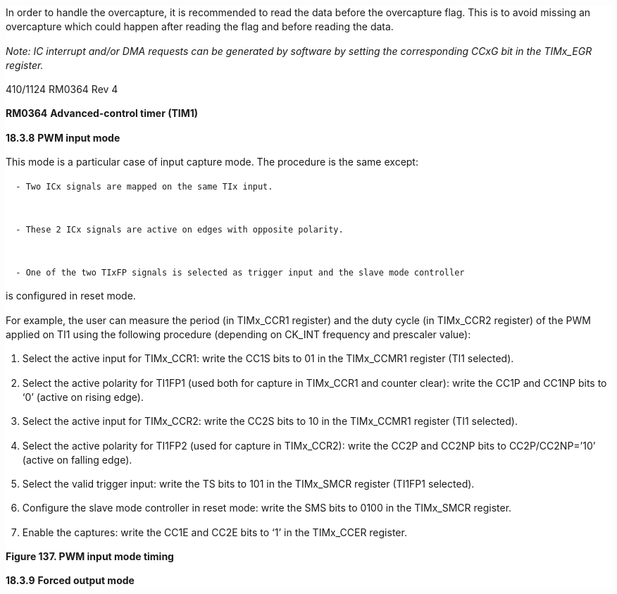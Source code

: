 
In order to handle the overcapture, it is recommended to read the data before the
overcapture flag. This is to avoid missing an overcapture which could happen after reading
the flag and before reading the data.


_Note:_ _IC interrupt and/or DMA requests can be generated by software by setting the_
_corresponding CCxG bit in the TIMx_EGR register._


410/1124 RM0364 Rev 4


**RM0364** **Advanced-control timer (TIM1)**


**18.3.8** **PWM input mode**


This mode is a particular case of input capture mode. The procedure is the same except:


      - Two ICx signals are mapped on the same TIx input.


      - These 2 ICx signals are active on edges with opposite polarity.


      - One of the two TIxFP signals is selected as trigger input and the slave mode controller
is configured in reset mode.


For example, the user can measure the period (in TIMx_CCR1 register) and the duty cycle
(in TIMx_CCR2 register) of the PWM applied on TI1 using the following procedure
(depending on CK_INT frequency and prescaler value):


1. Select the active input for TIMx_CCR1: write the CC1S bits to 01 in the TIMx_CCMR1
register (TI1 selected).


2. Select the active polarity for TI1FP1 (used both for capture in TIMx_CCR1 and counter
clear): write the CC1P and CC1NP bits to ‘0’ (active on rising edge).


3. Select the active input for TIMx_CCR2: write the CC2S bits to 10 in the TIMx_CCMR1
register (TI1 selected).


4. Select the active polarity for TI1FP2 (used for capture in TIMx_CCR2): write the CC2P
and CC2NP bits to CC2P/CC2NP=’10’ (active on falling edge).


5. Select the valid trigger input: write the TS bits to 101 in the TIMx_SMCR register
(TI1FP1 selected).


6. Configure the slave mode controller in reset mode: write the SMS bits to 0100 in the
TIMx_SMCR register.


7. Enable the captures: write the CC1E and CC2E bits to ‘1’ in the TIMx_CCER register.


**Figure 137. PWM input mode timing**


**18.3.9** **Forced output mode**
